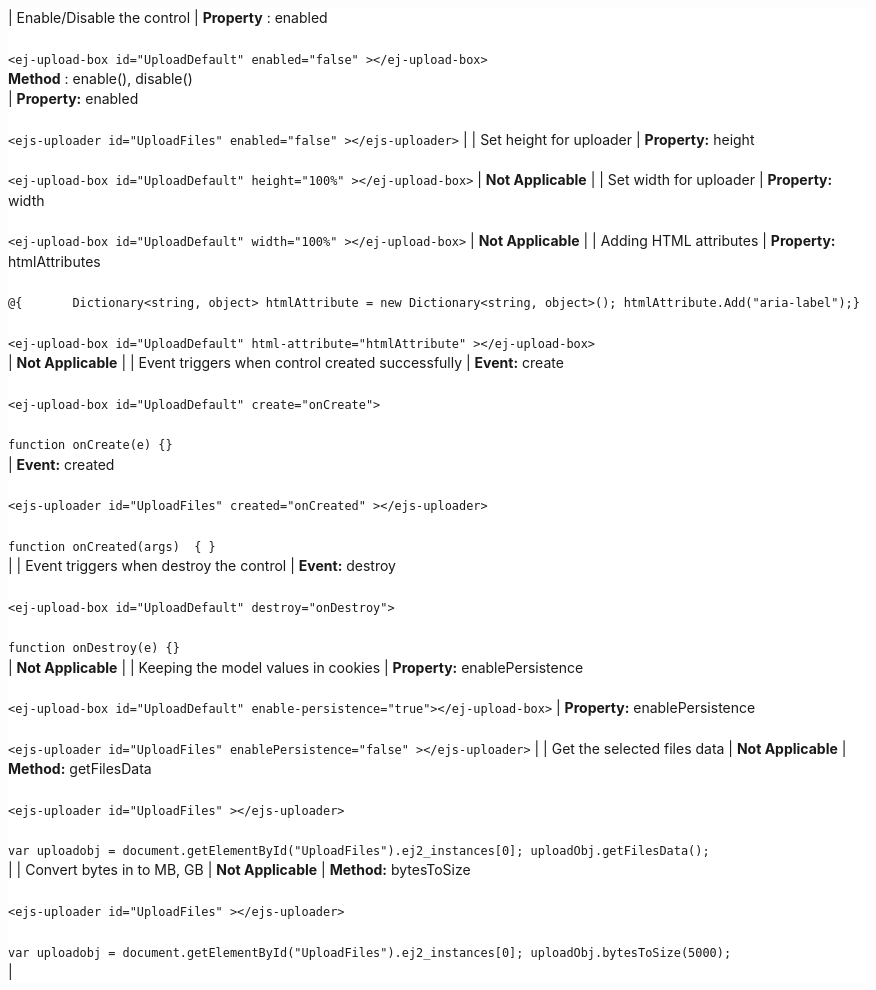 | Enable/Disable the control | **Property** : enabled<br/><br/> `<ej-upload-box id="UploadDefault" enabled="false" ></ej-upload-box>`<br/>  **Method** : enable(), disable()<br/> | **Property:** enabled<br/><br/> `<ejs-uploader id="UploadFiles" enabled="false" ></ejs-uploader>` |
| Set height for uploader | **Property:** height<br/><br/> `<ej-upload-box id="UploadDefault" height="100%" ></ej-upload-box>`  | **Not Applicable** |
| Set width for uploader | **Property:** width<br/><br/> `<ej-upload-box id="UploadDefault" width="100%" ></ej-upload-box>`  | **Not Applicable** |
| Adding HTML attributes | **Property:** htmlAttributes<br/><br/> `@{       Dictionary<string, object> htmlAttribute = new Dictionary<string, object>(); htmlAttribute.Add("aria-label");}`<br/><br/>`<ej-upload-box id="UploadDefault" html-attribute="htmlAttribute" ></ej-upload-box>`<br/> | **Not Applicable** |
| Event triggers when control created successfully | **Event:** create<br/><br/> `<ej-upload-box id="UploadDefault" create="onCreate">`<br/><br/>`function onCreate(e) {}`<br/>  | **Event:** created<br/><br/> `<ejs-uploader id="UploadFiles" created="onCreated" ></ejs-uploader>`<br/><br/> `function onCreated(args)  { }`<br/> |
| Event triggers when destroy the control | **Event:** destroy<br/><br/>  `<ej-upload-box id="UploadDefault" destroy="onDestroy">`<br/><br/>`function onDestroy(e) {}`<br/> | **Not Applicable** |
| Keeping the model values in cookies | **Property:** enablePersistence<br/><br/> `<ej-upload-box id="UploadDefault" enable-persistence="true"></ej-upload-box>`  | **Property:** enablePersistence<br/><br/> `<ejs-uploader id="UploadFiles" enablePersistence="false" ></ejs-uploader>` |
| Get the selected files data | **Not Applicable** | **Method:** getFilesData<br/><br/> `<ejs-uploader id="UploadFiles" ></ejs-uploader>`<br/><br/>`var uploadobj = document.getElementById("UploadFiles").ej2_instances[0]; uploadObj.getFilesData();`<br/> |
| Convert bytes in to MB, GB | **Not Applicable** | **Method:** bytesToSize<br/><br/> `<ejs-uploader id="UploadFiles" ></ejs-uploader>`<br/><br/>`var uploadobj = document.getElementById("UploadFiles").ej2_instances[0]; uploadObj.bytesToSize(5000);`<br/> |